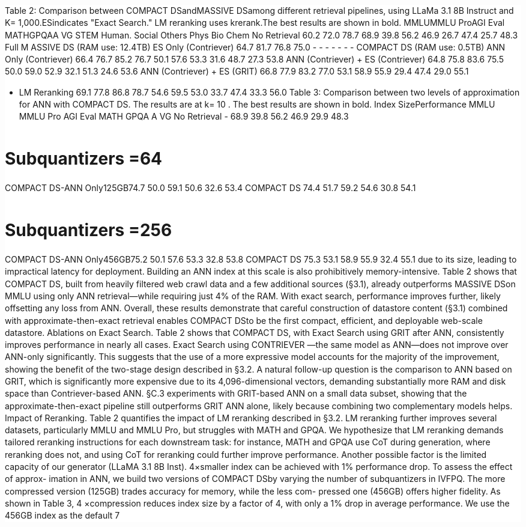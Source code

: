 Table 2: Comparison between COMPACT DSandMASSIVE DSamong different retrieval pipelines,
using LLaMa 3.1 8B Instruct and K= 1,000.ESindicates "Exact Search." LM reranking uses
krerank.The best results are shown in bold.
MMLUMMLU ProAGI Eval MATHGPQAA VG
STEM Human. Social Others Phys Bio Chem
No Retrieval 60.2 72.0 78.7 68.9 39.8 56.2 46.9 26.7 47.4 25.7 48.3
Full M ASSIVE DS (RAM use: 12.4TB)
ES Only (Contriever) 64.7 81.7 76.8 75.0 - - - - - - -
COMPACT DS (RAM use: 0.5TB)
ANN Only (Contriever) 66.4 76.7 85.2 76.7 50.1 57.6 53.3 31.6 48.7 27.3 53.8
ANN (Contriever) + ES (Contriever) 64.8 75.8 83.6 75.5 50.0 59.0 52.9 32.1 51.3 24.6 53.6
ANN (Contriever) + ES (GRIT) 66.8 77.9 83.2 77.0 53.1 58.9 55.9 29.4 47.4 29.0 55.1
+ LM Reranking 69.1 77.8 86.8 78.7 54.6 59.5 53.0 33.7 47.4 33.3 56.0
Table 3: Comparison between two levels of approximation for ANN with COMPACT DS. The results
are at k= 10 . The best results are shown in bold.
Index SizePerformance
MMLU MMLU Pro AGI Eval MATH GPQA A VG
No Retrieval - 68.9 39.8 56.2 46.9 29.9 48.3
# Subquantizers =64
COMPACT DS-ANN Only125GB74.7 50.0 59.1 50.6 32.6 53.4
COMPACT DS 74.4 51.7 59.2 54.6 30.8 54.1
# Subquantizers =256
COMPACT DS-ANN Only456GB75.2 50.1 57.6 53.3 32.8 53.8
COMPACT DS 75.3 53.1 58.9 55.9 32.4 55.1
due to its size, leading to impractical latency for deployment. Building an ANN index at this scale is
also prohibitively memory-intensive.
Table 2 shows that COMPACT DS, built from heavily filtered web crawl data and a few additional
sources (§3.1), already outperforms MASSIVE DSon MMLU using only ANN retrieval—while
requiring just 4% of the RAM. With exact search, performance improves further, likely offsetting
any loss from ANN. Overall, these results demonstrate that careful construction of datastore content
(§3.1) combined with approximate-then-exact retrieval enables COMPACT DSto be the first compact,
efficient, and deployable web-scale datastore.
Ablations on Exact Search. Table 2 shows that COMPACT DS, with Exact Search using GRIT after
ANN, consistently improves performance in nearly all cases. Exact Search using CONTRIEVER —the
same model as ANN—does not improve over ANN-only significantly. This suggests that the use of
a more expressive model accounts for the majority of the improvement, showing the benefit of the
two-stage design described in §3.2.
A natural follow-up question is the comparison to ANN based on GRIT, which is significantly
more expensive due to its 4,096-dimensional vectors, demanding substantially more RAM and disk
space than Contriever-based ANN. §C.3 experiments with GRIT-based ANN on a small data subset,
showing that the approximate-then-exact pipeline still outperforms GRIT ANN alone, likely because
combining two complementary models helps.
Impact of Reranking. Table 2 quantifies the impact of LM reranking described in §3.2. LM
reranking further improves several datasets, particularly MMLU and MMLU Pro, but struggles with
MATH and GPQA. We hypothesize that LM reranking demands tailored reranking instructions for
each downstream task: for instance, MATH and GPQA use CoT during generation, where reranking
does not, and using CoT for reranking could further improve performance. Another possible factor is
the limited capacity of our generator (LLaMA 3.1 8B Inst).
4×smaller index can be achieved with 1% performance drop. To assess the effect of approx-
imation in ANN, we build two versions of COMPACT DSby varying the number of subquantizers
in IVFPQ. The more compressed version (125GB) trades accuracy for memory, while the less com-
pressed one (456GB) offers higher fidelity. As shown in Table 3, 4 ×compression reduces index size
by a factor of 4, with only a 1% drop in average performance. We use the 456GB index as the default
7
